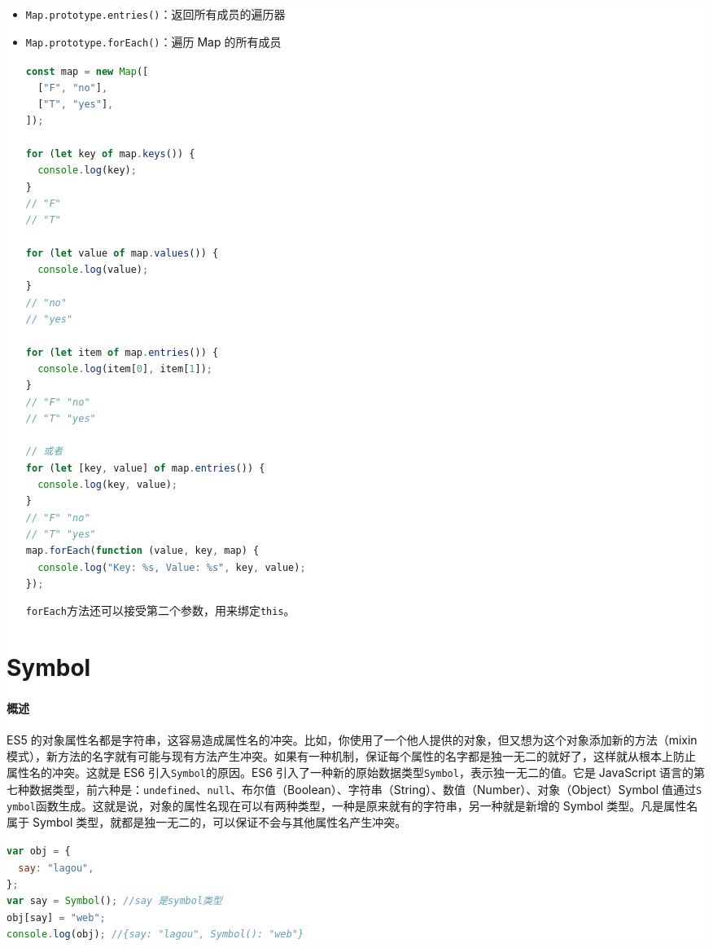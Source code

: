 - `Map.prototype.entries()`：返回所有成员的遍历器

- `Map.prototype.forEach()`：遍历 Map 的所有成员

  ```js
  const map = new Map([
    ["F", "no"],
    ["T", "yes"],
  ]);

  for (let key of map.keys()) {
    console.log(key);
  }
  // "F"
  // "T"

  for (let value of map.values()) {
    console.log(value);
  }
  // "no"
  // "yes"

  for (let item of map.entries()) {
    console.log(item[0], item[1]);
  }
  // "F" "no"
  // "T" "yes"

  // 或者
  for (let [key, value] of map.entries()) {
    console.log(key, value);
  }
  // "F" "no"
  // "T" "yes"
  map.forEach(function (value, key, map) {
    console.log("Key: %s, Value: %s", key, value);
  });
  ```

  `forEach`方法还可以接受第二个参数，用来绑定`this`。

# Symbol

#### 概述

ES5 的对象属性名都是字符串，这容易造成属性名的冲突。比如，你使用了一个他人提供的对象，但又想为这个对象添加新的方法（mixin 模式），新方法的名字就有可能与现有方法产生冲突。如果有一种机制，保证每个属性的名字都是独一无二的就好了，这样就从根本上防止属性名的冲突。这就是 ES6 引入`Symbol`的原因。ES6 引入了一种新的原始数据类型`Symbol`，表示独一无二的值。它是 JavaScript 语言的第七种数据类型，前六种是：`undefined`、`null`、布尔值（Boolean）、字符串（String）、数值（Number）、对象（Object）Symbol 值通过`Symbol`函数生成。这就是说，对象的属性名现在可以有两种类型，一种是原来就有的字符串，另一种就是新增的 Symbol 类型。凡是属性名属于 Symbol 类型，就都是独一无二的，可以保证不会与其他属性名产生冲突。

```js
var obj = {
  say: "lagou",
};
var say = Symbol(); //say 是symbol类型
obj[say] = "web";
console.log(obj); //{say: "lagou", Symbol(): "web"}
```
